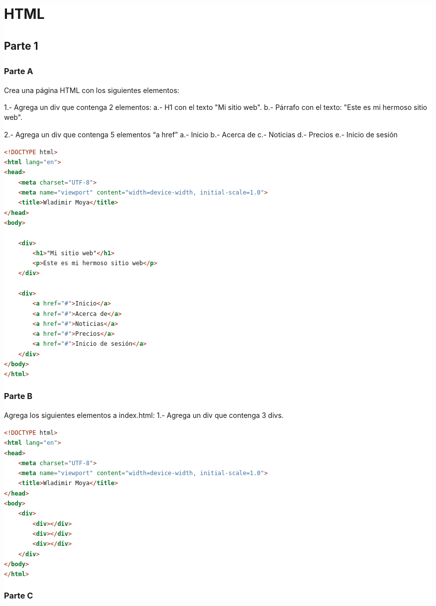 # HTML
## Parte 1
### Parte A
Crea una página HTML con los siguientes elementos:

1.- Agrega un div que contenga 2 elementos:
a.- H1 con el texto "Mi sitio web". 
b.- Párrafo con el texto: "Este es mi hermoso sitio web".  

2.- Agrega un div que contenga 5 elementos “a href”
a.- Inicio  b.- Acerca de  c.- Noticias  d.- Precios  e.- Inicio de sesión

```html
<!DOCTYPE html>
<html lang="en">
<head>
    <meta charset="UTF-8">
    <meta name="viewport" content="width=device-width, initial-scale=1.0">
    <title>Wladimir Moya</title>
</head>
<body>

    <div>
        <h1>"Mi sitio web"</h1>
        <p>Este es mi hermoso sitio web</p>
    </div>

    <div>
        <a href="#">Inicio</a>
        <a href="#">Acerca de</a>
        <a href="#">Noticias</a>
        <a href="#">Precios</a>
        <a href="#">Inicio de sesión</a>
    </div>
</body>
</html>
```

### Parte B

Agrega los siguientes elementos a index.html:
1.- Agrega un div que contenga 3 divs.

```html
<!DOCTYPE html>
<html lang="en">
<head>
    <meta charset="UTF-8">
    <meta name="viewport" content="width=device-width, initial-scale=1.0">
    <title>Wladimir Moya</title>
</head>
<body>
    <div>
        <div></div>
        <div></div>
        <div></div>
    </div>
</body>
</html>
```
### Parte C
